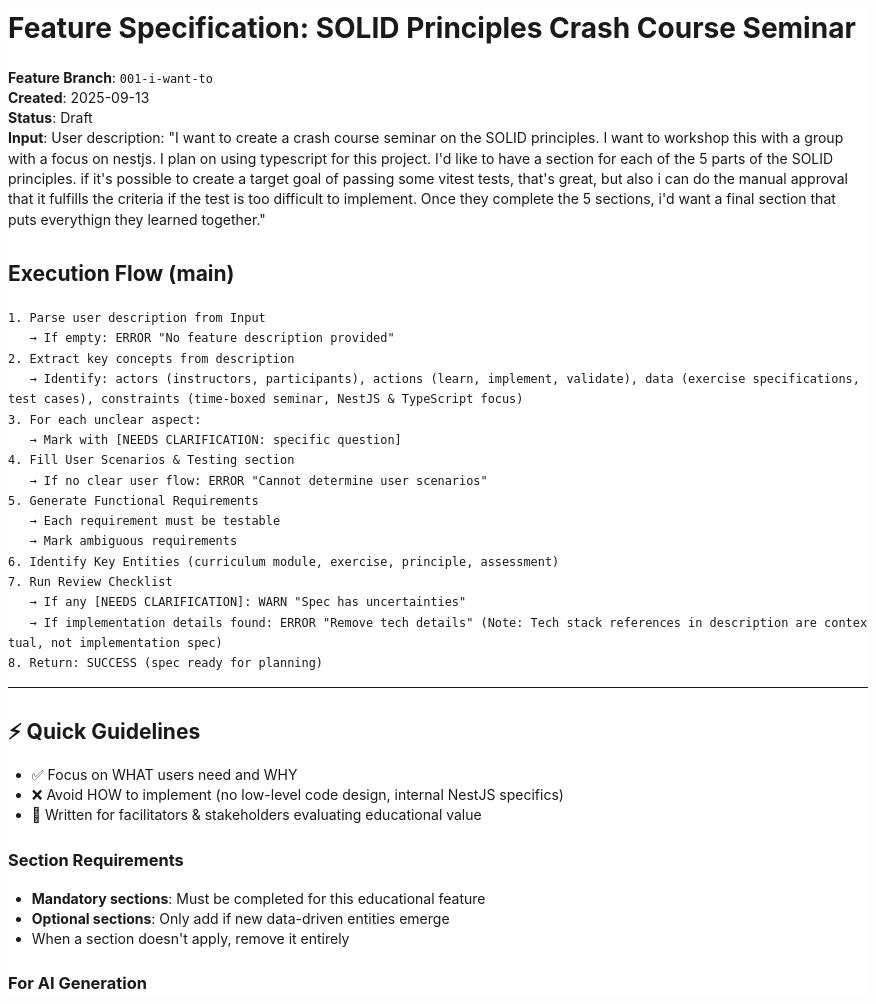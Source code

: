 # Feature Specification: SOLID Principles Crash Course Seminar

**Feature Branch**: `001-i-want-to`  
**Created**: 2025-09-13  
**Status**: Draft  
**Input**: User description: "I want to create a crash course seminar on the SOLID principles. I want to workshop this with a group with a focus on nestjs. I plan on using typescript for this project. I'd like to have a section for each of the 5 parts of the SOLID principles. if it's possible to create a target goal of passing some vitest tests, that's great, but also i can do the manual approval that it fulfills the criteria if the test is too difficult to implement. Once they complete the 5 sections, i'd want a final section that puts everythign they learned together."

## Execution Flow (main)

```text
1. Parse user description from Input
   → If empty: ERROR "No feature description provided"
2. Extract key concepts from description
   → Identify: actors (instructors, participants), actions (learn, implement, validate), data (exercise specifications, test cases), constraints (time-boxed seminar, NestJS & TypeScript focus)
3. For each unclear aspect:
   → Mark with [NEEDS CLARIFICATION: specific question]
4. Fill User Scenarios & Testing section
   → If no clear user flow: ERROR "Cannot determine user scenarios"
5. Generate Functional Requirements
   → Each requirement must be testable
   → Mark ambiguous requirements
6. Identify Key Entities (curriculum module, exercise, principle, assessment)
7. Run Review Checklist
   → If any [NEEDS CLARIFICATION]: WARN "Spec has uncertainties"
   → If implementation details found: ERROR "Remove tech details" (Note: Tech stack references in description are contextual, not implementation spec)
8. Return: SUCCESS (spec ready for planning)
```

---

## ⚡ Quick Guidelines

- ✅ Focus on WHAT users need and WHY
- ❌ Avoid HOW to implement (no low-level code design, internal NestJS specifics)
- 👥 Written for facilitators & stakeholders evaluating educational value

### Section Requirements

- **Mandatory sections**: Must be completed for this educational feature
- **Optional sections**: Only add if new data-driven entities emerge
- When a section doesn't apply, remove it entirely

### For AI Generation
